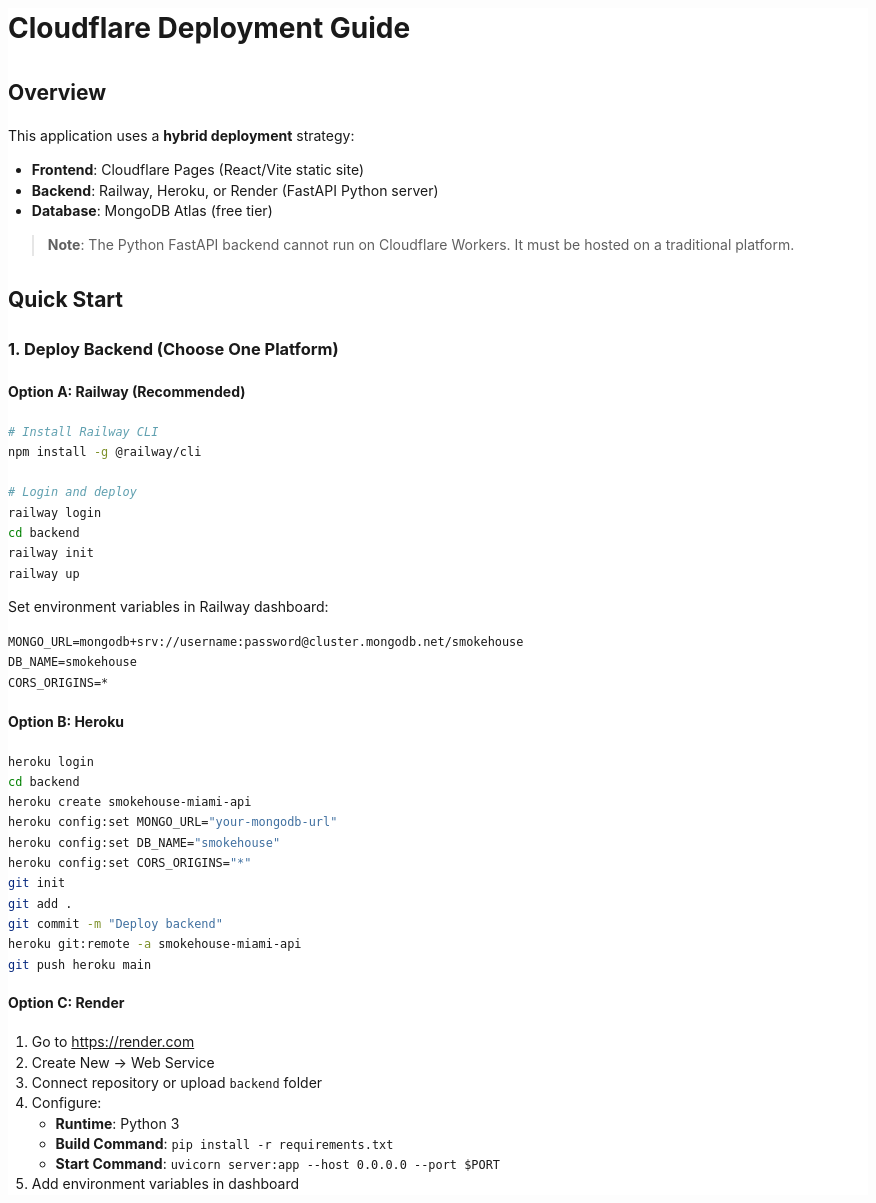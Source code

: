 # Cloudflare Deployment Guide

## Overview
This application uses a **hybrid deployment** strategy:
- **Frontend**: Cloudflare Pages (React/Vite static site)
- **Backend**: Railway, Heroku, or Render (FastAPI Python server)
- **Database**: MongoDB Atlas (free tier)

> **Note**: The Python FastAPI backend cannot run on Cloudflare Workers. It must be hosted on a traditional platform.

## Quick Start

### 1. Deploy Backend (Choose One Platform)

#### Option A: Railway (Recommended)
```bash
# Install Railway CLI
npm install -g @railway/cli

# Login and deploy
railway login
cd backend
railway init
railway up
```

Set environment variables in Railway dashboard:
```
MONGO_URL=mongodb+srv://username:password@cluster.mongodb.net/smokehouse
DB_NAME=smokehouse
CORS_ORIGINS=*
```

#### Option B: Heroku
```bash
heroku login
cd backend
heroku create smokehouse-miami-api
heroku config:set MONGO_URL="your-mongodb-url"
heroku config:set DB_NAME="smokehouse"
heroku config:set CORS_ORIGINS="*"
git init
git add .
git commit -m "Deploy backend"
heroku git:remote -a smokehouse-miami-api
git push heroku main
```

#### Option C: Render
1. Go to https://render.com
2. Create New → Web Service
3. Connect repository or upload `backend` folder
4. Configure:
   - **Runtime**: Python 3
   - **Build Command**: `pip install -r requirements.txt`
   - **Start Command**: `uvicorn server:app --host 0.0.0.0 --port $PORT`
5. Add environment variables in dashboard
